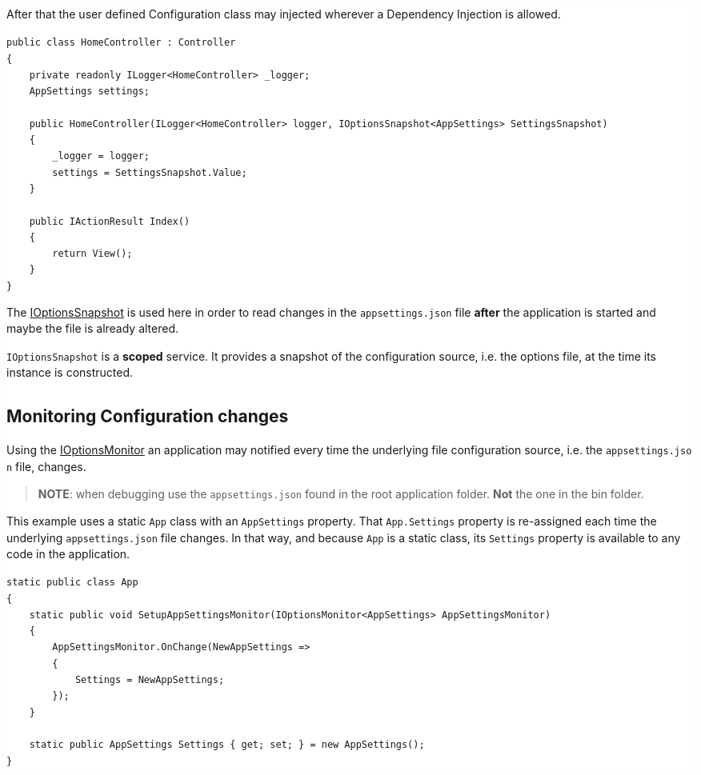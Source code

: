 After that the user defined Configuration class may injected wherever a Dependency Injection is allowed.

```
public class HomeController : Controller
{
    private readonly ILogger<HomeController> _logger;
    AppSettings settings;

    public HomeController(ILogger<HomeController> logger, IOptionsSnapshot<AppSettings> SettingsSnapshot)
    {
        _logger = logger;
        settings = SettingsSnapshot.Value;
    }

    public IActionResult Index()
    {
        return View();
    } 
}
```

The [IOptionsSnapshot](https://learn.microsoft.com/en-us/aspnet/core/fundamentals/configuration/options#use-ioptionssnapshot-to-read-updated-data) is used here in order to read changes in the `appsettings.json` file **after** the application is started and maybe the file is already altered. 

`IOptionsSnapshot` is a **scoped** service. It provides a snapshot of the configuration source, i.e. the options file, at the time its instance is constructed. 

## Monitoring Configuration changes

Using the [IOptionsMonitor](https://learn.microsoft.com/en-us/aspnet/core/fundamentals/configuration/options#ioptionsmonitor) an application may notified every time the underlying file configuration source, i.e. the `appsettings.json` file, changes.

> **NOTE**: when debugging use the `appsettings.json` found in the root application folder. **Not** the one in the bin folder.

This example uses a static `App` class with an `AppSettings` property. That `App.Settings` property is re-assigned each time the underlying `appsettings.json` file changes. In that way, and because `App` is a static class, its `Settings` property is available to any code in the application. 

```
static public class App
{
    static public void SetupAppSettingsMonitor(IOptionsMonitor<AppSettings> AppSettingsMonitor)
    { 
        AppSettingsMonitor.OnChange(NewAppSettings =>
        {
            Settings = NewAppSettings;
        });
    }

    static public AppSettings Settings { get; set; } = new AppSettings();
}
```
